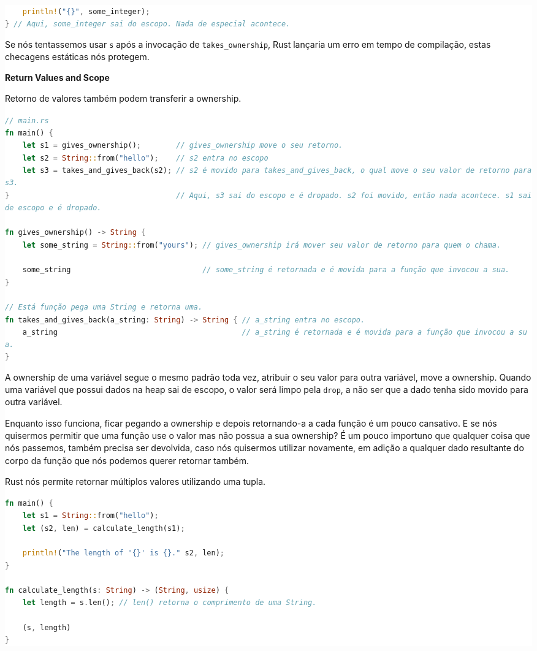 ```Rust
    println!("{}", some_integer);
} // Aqui, some_integer sai do escopo. Nada de especial acontece.
```

Se nós tentassemos usar `s` após a invocação de `takes_ownership`, Rust lançaria um erro em tempo de compilação, estas checagens estáticas nós protegem.

**Return Values and Scope**

Retorno de valores também podem transferir a ownership.

```Rust
// main.rs
fn main() {
    let s1 = gives_ownership();        // gives_ownership move o seu retorno.
    let s2 = String::from("hello");    // s2 entra no escopo
    let s3 = takes_and_gives_back(s2); // s2 é movido para takes_and_gives_back, o qual move o seu valor de retorno para s3.
}                                      // Aqui, s3 sai do escopo e é dropado. s2 foi movido, então nada acontece. s1 sai de escopo e é dropado.

fn gives_ownership() -> String {
    let some_string = String::from("yours"); // gives_ownership irá mover seu valor de retorno para quem o chama.

    some_string                              // some_string é retornada e é movida para a função que invocou a sua.
}

// Está função pega uma String e retorna uma.
fn takes_and_gives_back(a_string: String) -> String { // a_string entra no escopo.
    a_string                                          // a_string é retornada e é movida para a função que invocou a sua.
}
```

A ownership de uma variável segue o mesmo padrão toda vez, atribuir o seu valor para outra variável, move a ownership. Quando uma variável que possui dados na heap sai de escopo, o valor será limpo pela `drop`, a não ser que a dado tenha sido movido para outra variável.

Enquanto isso funciona, ficar pegando a ownership e depois retornando-a a cada função é um pouco cansativo. E se nós quisermos permitir que uma função use o valor mas não possua a sua ownership? É um pouco importuno que qualquer coisa que nós passemos, também precisa ser devolvida, caso nós quisermos utilizar novamente, em adição a qualquer dado resultante do corpo da função que nós podemos querer retornar também.

Rust nós permite retornar múltiplos valores utilizando uma tupla.

```Rust
fn main() {
    let s1 = String::from("hello");
    let (s2, len) = calculate_length(s1);

    println!("The length of '{}' is {}." s2, len);
}

fn calculate_length(s: String) -> (String, usize) {
    let length = s.len(); // len() retorna o comprimento de uma String.

    (s, length)
}
```
